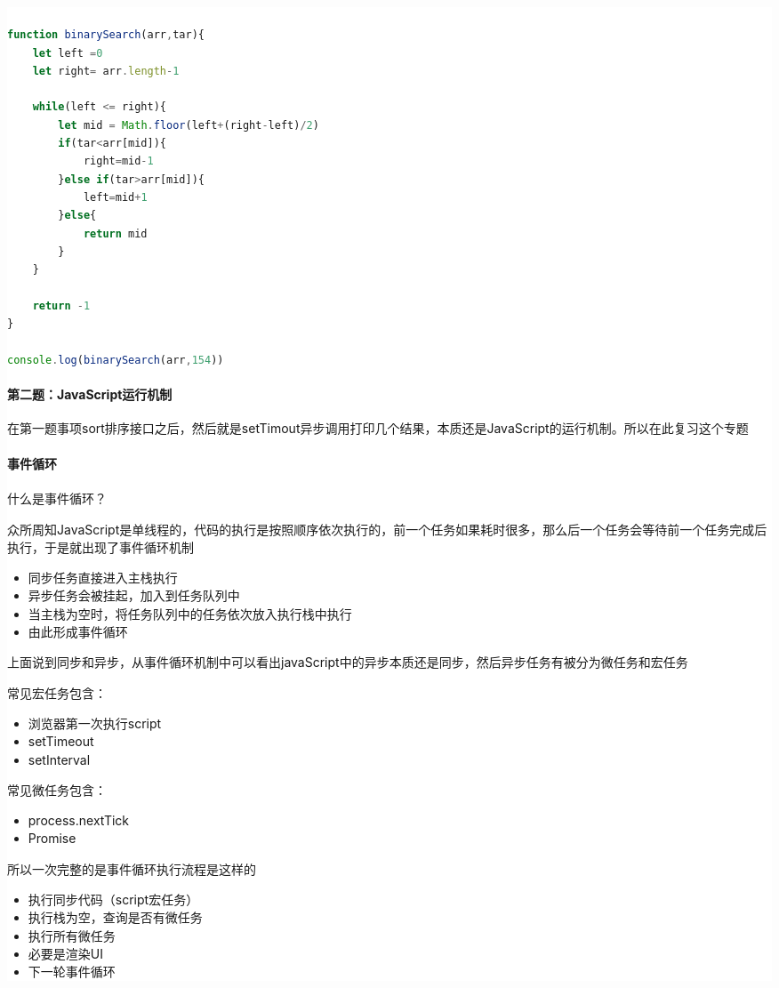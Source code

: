 ```js

function binarySearch(arr,tar){
    let left =0
    let right= arr.length-1

    while(left <= right){
        let mid = Math.floor(left+(right-left)/2)
        if(tar<arr[mid]){
            right=mid-1
        }else if(tar>arr[mid]){
            left=mid+1
        }else{
            return mid
        }
    }

    return -1
}

console.log(binarySearch(arr,154))
```

#### 第二题：JavaScript运行机制

在第一题事项sort排序接口之后，然后就是setTimout异步调用打印几个结果，本质还是JavaScript的运行机制。所以在此复习这个专题

#### 事件循环

什么是事件循环？

众所周知JavaScript是单线程的，代码的执行是按照顺序依次执行的，前一个任务如果耗时很多，那么后一个任务会等待前一个任务完成后执行，于是就出现了事件循环机制

- 同步任务直接进入主栈执行
- 异步任务会被挂起，加入到任务队列中
- 当主栈为空时，将任务队列中的任务依次放入执行栈中执行
- 由此形成事件循环

上面说到同步和异步，从事件循环机制中可以看出javaScript中的异步本质还是同步，然后异步任务有被分为微任务和宏任务

常见宏任务包含：

- 浏览器第一次执行script
- setTimeout
- setInterval

常见微任务包含：

- process.nextTick
- Promise

所以一次完整的是事件循环执行流程是这样的

- 执行同步代码（script宏任务）
- 执行栈为空，查询是否有微任务
- 执行所有微任务
- 必要是渲染UI
- 下一轮事件循环

